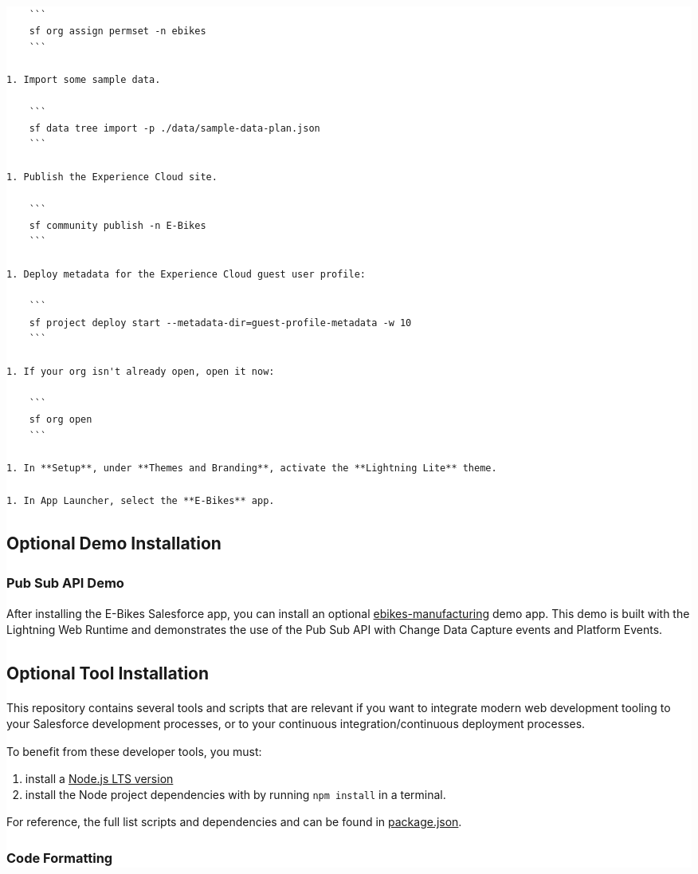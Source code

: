         ```
        sf org assign permset -n ebikes
        ```

    1. Import some sample data.

        ```
        sf data tree import -p ./data/sample-data-plan.json
        ```

    1. Publish the Experience Cloud site.

        ```
        sf community publish -n E-Bikes
        ```

    1. Deploy metadata for the Experience Cloud guest user profile:

        ```
        sf project deploy start --metadata-dir=guest-profile-metadata -w 10
        ```

    1. If your org isn't already open, open it now:

        ```
        sf org open
        ```

    1. In **Setup**, under **Themes and Branding**, activate the **Lightning Lite** theme.

    1. In App Launcher, select the **E-Bikes** app.

## Optional Demo Installation

### Pub Sub API Demo

After installing the E-Bikes Salesforce app, you can install an optional [ebikes-manufacturing](https://github.com/trailheadapps/ebikes-manufacturing) demo app. This demo is built with the Lightning Web Runtime and demonstrates the use of the Pub Sub API with Change Data Capture events and Platform Events.

## Optional Tool Installation

This repository contains several tools and scripts that are relevant if you want to integrate modern web development tooling to your Salesforce development processes, or to your continuous integration/continuous deployment processes.

To benefit from these developer tools, you must:

1. install a [Node.js LTS version](https://nodejs.org/en/)
1. install the Node project dependencies with by running `npm install` in a terminal.

For reference, the full list scripts and dependencies and can be found in [package.json](./package.json).

### Code Formatting
